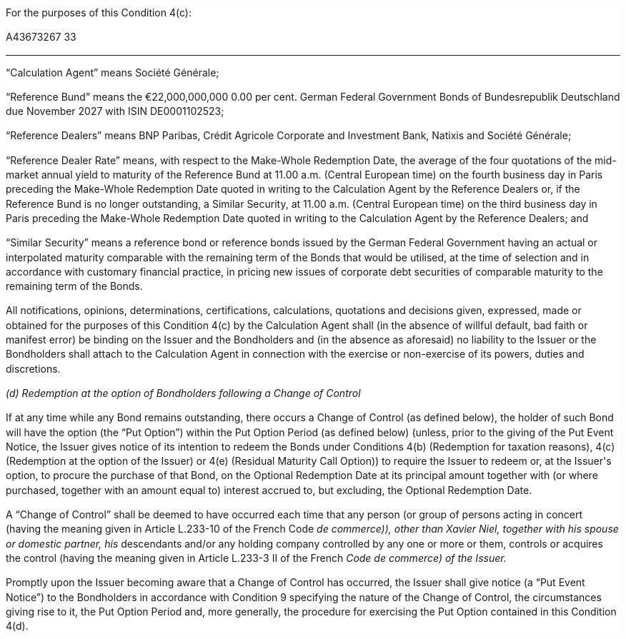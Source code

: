 For the purposes of this Condition 4(c):

A43673267
33


-----

“Calculation Agent” means Société Générale;

“Reference Bund” means the €22,000,000,000 0.00 per cent. German Federal Government
Bonds of Bundesrepublik Deutschland due November 2027 with ISIN DE0001102523;

“Reference Dealers” means BNP Paribas, Crédit Agricole Corporate and Investment Bank,
Natixis and Société Générale;

“Reference Dealer Rate” means, with respect to the Make-Whole Redemption Date, the
average of the four quotations of the mid-market annual yield to maturity of the Reference
Bund at 11.00 a.m. (Central European time) on the fourth business day in Paris preceding the
Make-Whole Redemption Date quoted in writing to the Calculation Agent by the Reference
Dealers or, if the Reference Bund is no longer outstanding, a Similar Security, at 11.00 a.m.
(Central European time) on the third business day in Paris preceding the Make-Whole
Redemption Date quoted in writing to the Calculation Agent by the Reference Dealers; and

“Similar Security” means a reference bond or reference bonds issued by the German Federal
Government having an actual or interpolated maturity comparable with the remaining term of
the Bonds that would be utilised, at the time of selection and in accordance with customary
financial practice, in pricing new issues of corporate debt securities of comparable maturity to
the remaining term of the Bonds.

All notifications, opinions, determinations, certifications, calculations, quotations and
decisions given, expressed, made or obtained for the purposes of this Condition 4(c) by the
Calculation Agent shall (in the absence of willful default, bad faith or manifest error) be
binding on the Issuer and the Bondholders and (in the absence as aforesaid) no liability to the
Issuer or the Bondholders shall attach to the Calculation Agent in connection with the exercise
or non-exercise of its powers, duties and discretions.

_(d)_ _Redemption at the option of Bondholders following a Change of Control_

If at any time while any Bond remains outstanding, there occurs a Change of Control (as
defined below), the holder of such Bond will have the option (the “Put Option”) within the
Put Option Period (as defined below) (unless, prior to the giving of the Put Event Notice, the
Issuer gives notice of its intention to redeem the Bonds under Conditions 4(b) (Redemption for
taxation reasons), 4(c) (Redemption at the option of the Issuer) or 4(e) (Residual Maturity Call
Option)) to require the Issuer to redeem or, at the Issuer's option, to procure the purchase of
that Bond, on the Optional Redemption Date at its principal amount together with (or where
purchased, together with an amount equal to) interest accrued to, but excluding, the Optional
Redemption Date.

A “Change of Control” shall be deemed to have occurred each time that any person (or group
of persons acting in concert (having the meaning given in Article L.233-10 of the French Code
_de commerce)), other than Xavier Niel, together with his spouse or domestic partner, his_
descendants and/or any holding company controlled by any one or more or them, controls or
acquires the control (having the meaning given in Article L.233-3 II of the French _Code de_
_commerce) of the Issuer._

Promptly upon the Issuer becoming aware that a Change of Control has occurred, the Issuer
shall give notice (a “Put Event Notice”) to the Bondholders in accordance with Condition 9
specifying the nature of the Change of Control, the circumstances giving rise to it, the Put
Option Period and, more generally, the procedure for exercising the Put Option contained in
this Condition 4(d).
